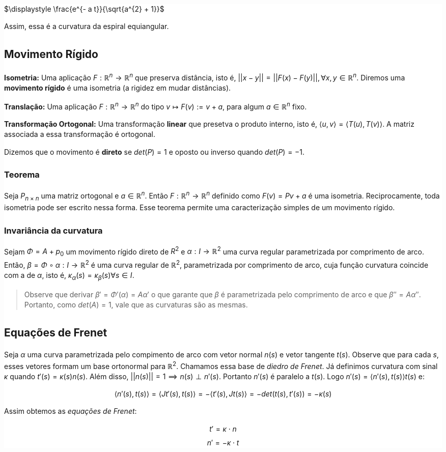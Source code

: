 


$\displaystyle \frac{e^{- a t}}{\sqrt{a^{2} + 1}}$



Assim, essa é a curvatura da espiral equiangular. 

## Movimento Rígido

**Isometria:** Uma aplicação $F: \mathbb{R}^n \to \mathbb{R}^n$ que preserva distância, isto é, $||x - y|| = ||F(x) - F(y)||, \forall x, y \in \mathbb{R}^n$. Diremos uma **movimento rígido** é uma isometria (a rigidez em mudar distâncias).

**Translação:** Uma aplicação $F: \mathbb{R}^n \to \mathbb{R}^n$  do tipo $v \mapsto F(v) := v + a$, para algum $a \in \mathbb{R}^n$ fixo. 

**Transformação Ortogonal:** Uma transformação **linear** que presetva o produto interno, isto é, $\langle u, v \rangle = \langle T(u), T(v) \rangle$. A matriz associada a essa transformação é ortogonal. 

Dizemos que o movimento é **direto** se $det(P) = 1$ e oposto ou inverso quando $det(P) = -1$. 

### Teorema 

Seja $P_{n\times n}$ uma matriz ortogonal e $a \in \mathbb{R}^n$. Então $F: \mathbb{R}^n \to \mathbb{R}^n$ definido como $F(v) = Pv + a$ é uma isometria. Reciprocamente, toda isometria pode ser escrito nessa forma.  Esse teorema permite uma caracterização simples de um movimento rígido.

### Invariância da curvatura

Sejam $\Phi = A + p_0$ um movimento rígido direto de $R^2$ e $\alpha : I \to \mathbb{R}^2$ uma curva regular parametrizada por comprimento de arco. Então, $\beta = \Phi \circ \alpha : I \to \mathbb{R}^2$ é uma curva regular de $\mathbb{R}^2$, parametrizada por comprimento de arco, cuja função curvatura coincide com a de $\alpha$, isto é, $\kappa_{\alpha}(s) = \kappa_{\beta}(s) \forall s \in I$.

> Observe que derivar $\beta ' = \Phi'(\alpha) = A\alpha '$ o que garante que $\beta$ é parametrizada pelo comprimento de arco e que $\beta '' = A\alpha ''$. Portanto, como $det(A) = 1$, vale que as curvaturas são as mesmas. 

## Equações de Frenet 

Seja $\alpha$ uma curva parametrizada pelo compimento de arco com vetor normal $n(s)$ e vetor tangente $t(s)$. Observe que para cada $s$, esses vetores formam um base ortonormal para $\mathbb{R}^2$. Chamamos essa base de  *diedro de Frenet*. Já definimos curvatura com sinal $\kappa$ quando $t'(s) = \kappa(s) n(s)$. Além disso, $||n(s)|| = 1 \implies n(s) \perp n'(s)$. Portanto $n'(s)$ é paralelo a $t(s)$. Logo $n'(s) = \langle n'(s), t(s) \rangle t(s)$ e: 

$$
\langle n'(s), t(s) \rangle = \langle Jt'(s), t(s) \rangle = -\langle t'(s), Jt(s) \rangle = -det(t(s), t'(s)) = -\kappa(s)
$$

Assim obtemos as *equações de Frenet*: 

$$
t' = \kappa \cdot n
$$
$$
n' = -\kappa \cdot t
$$
